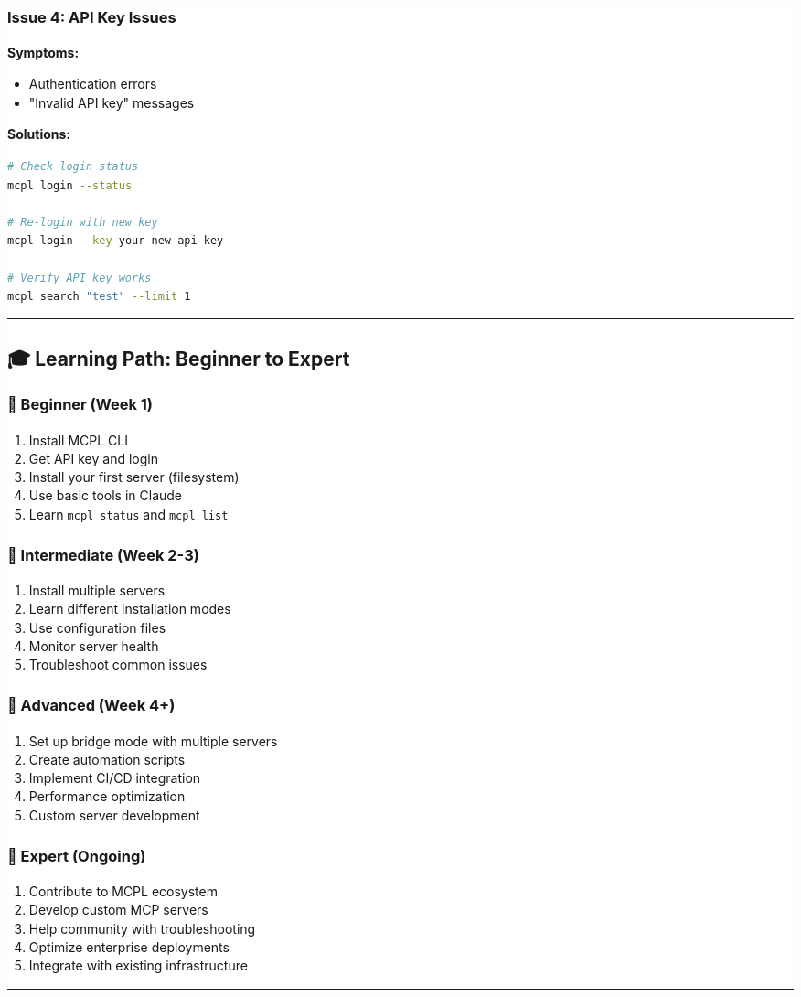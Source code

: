 ### **Issue 4: API Key Issues**

**Symptoms:**
- Authentication errors
- "Invalid API key" messages

**Solutions:**
```bash
# Check login status
mcpl login --status

# Re-login with new key
mcpl login --key your-new-api-key

# Verify API key works
mcpl search "test" --limit 1
```

---

## 🎓 **Learning Path: Beginner to Expert**

### **🌱 Beginner (Week 1)**
1. Install MCPL CLI
2. Get API key and login
3. Install your first server (filesystem)
4. Use basic tools in Claude
5. Learn `mcpl status` and `mcpl list`

### **🌿 Intermediate (Week 2-3)**
1. Install multiple servers
2. Learn different installation modes
3. Use configuration files
4. Monitor server health
5. Troubleshoot common issues

### **🌳 Advanced (Week 4+)**
1. Set up bridge mode with multiple servers
2. Create automation scripts
3. Implement CI/CD integration
4. Performance optimization
5. Custom server development

### **🚀 Expert (Ongoing)**
1. Contribute to MCPL ecosystem
2. Develop custom MCP servers
3. Help community with troubleshooting
4. Optimize enterprise deployments
5. Integrate with existing infrastructure

---
